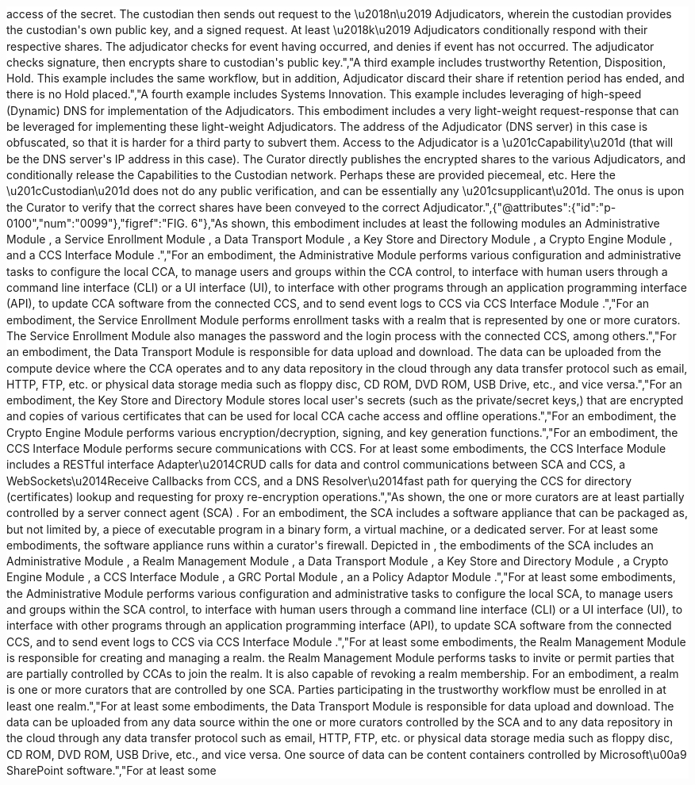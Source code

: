 access of the secret. The custodian then sends out request to the \u2018n\u2019 Adjudicators, wherein the custodian provides the custodian's own public key, and a signed request. At least \u2018k\u2019 Adjudicators conditionally respond with their respective shares. The adjudicator checks for event having occurred, and denies if event has not occurred. The adjudicator checks signature, then encrypts share to custodian's public key.","A third example includes trustworthy Retention, Disposition, Hold. This example includes the same workflow, but in addition, Adjudicator discard their share if retention period has ended, and there is no Hold placed.","A fourth example includes Systems Innovation. This example includes leveraging of high-speed (Dynamic) DNS for implementation of the Adjudicators. This embodiment includes a very light-weight request-response that can be leveraged for implementing these light-weight Adjudicators. The address of the Adjudicator (DNS server) in this case is obfuscated, so that it is harder for a third party to subvert them. Access to the Adjudicator is a \u201cCapability\u201d (that will be the DNS server's IP address in this case). The Curator directly publishes the encrypted shares to the various Adjudicators, and conditionally release the Capabilities to the Custodian network. Perhaps these are provided piecemeal, etc. Here the \u201cCustodian\u201d does not do any public verification, and can be essentially any \u201csupplicant\u201d. The onus is upon the Curator to verify that the correct shares have been conveyed to the correct Adjudicator.",{"@attributes":{"id":"p-0100","num":"0099"},"figref":"FIG. 6"},"As shown, this embodiment includes at least the following modules an Administrative Module , a Service Enrollment Module , a Data Transport Module , a Key Store and Directory Module , a Crypto Engine Module , and a CCS Interface Module .","For an embodiment, the Administrative Module  performs various configuration and administrative tasks to configure the local CCA, to manage users and groups within the CCA control, to interface with human users through a command line interface (CLI) or a UI interface (UI), to interface with other programs through an application programming interface (API), to update CCA software from the connected CCS, and to send event logs to CCS via CCS Interface Module .","For an embodiment, the Service Enrollment Module  performs enrollment tasks with a realm that is represented by one or more curators. The Service Enrollment Module  also manages the password and the login process with the connected CCS, among others.","For an embodiment, the Data Transport Module  is responsible for data upload and download. The data can be uploaded from the compute device where the CCA operates and to any data repository in the cloud through any data transfer protocol such as email, HTTP, FTP, etc. or physical data storage media such as floppy disc, CD ROM, DVD ROM, USB Drive, etc., and vice versa.","For an embodiment, the Key Store and Directory Module  stores local user's secrets (such as the private\/secret keys,) that are encrypted and copies of various certificates that can be used for local CCA cache access and offline operations.","For an embodiment, the Crypto Engine Module  performs various encryption\/decryption, signing, and key generation functions.","For an embodiment, the CCS Interface Module  performs secure communications with CCS. For at least some embodiments, the CCS Interface Module  includes a RESTful interface Adapter\u2014CRUD calls for data and control communications between SCA and CCS, a WebSockets\u2014Receive Callbacks from CCS, and a DNS Resolver\u2014fast path for querying the CCS for directory (certificates) lookup and requesting for proxy re-encryption operations.","As shown, the one or more curators  are at least partially controlled by a server connect agent (SCA) . For an embodiment, the SCA  includes a software appliance that can be packaged as, but not limited by, a piece of executable program in a binary form, a virtual machine, or a dedicated server. For at least some embodiments, the software appliance runs within a curator's firewall. Depicted in , the embodiments of the SCA  includes an Administrative Module , a Realm Management Module , a Data Transport Module , a Key Store and Directory Module , a Crypto Engine Module , a CCS Interface Module , a GRC Portal Module , an a Policy Adaptor Module .","For at least some embodiments, the Administrative Module  performs various configuration and administrative tasks to configure the local SCA, to manage users and groups within the SCA control, to interface with human users through a command line interface (CLI) or a UI interface (UI), to interface with other programs through an application programming interface (API), to update SCA software from the connected CCS, and to send event logs to CCS via CCS Interface Module .","For at least some embodiments, the Realm Management Module  is responsible for creating and managing a realm. the Realm Management Module  performs tasks to invite or permit parties that are partially controlled by CCAs to join the realm. It is also capable of revoking a realm membership. For an embodiment, a realm is one or more curators that are controlled by one SCA. Parties participating in the trustworthy workflow must be enrolled in at least one realm.","For at least some embodiments, the Data Transport Module  is responsible for data upload and download. The data can be uploaded from any data source within the one or more curators controlled by the SCA and to any data repository in the cloud through any data transfer protocol such as email, HTTP, FTP, etc. or physical data storage media such as floppy disc, CD ROM, DVD ROM, USB Drive, etc., and vice versa. One source of data can be content containers controlled by Microsoft\u00a9 SharePoint software.","For at least some